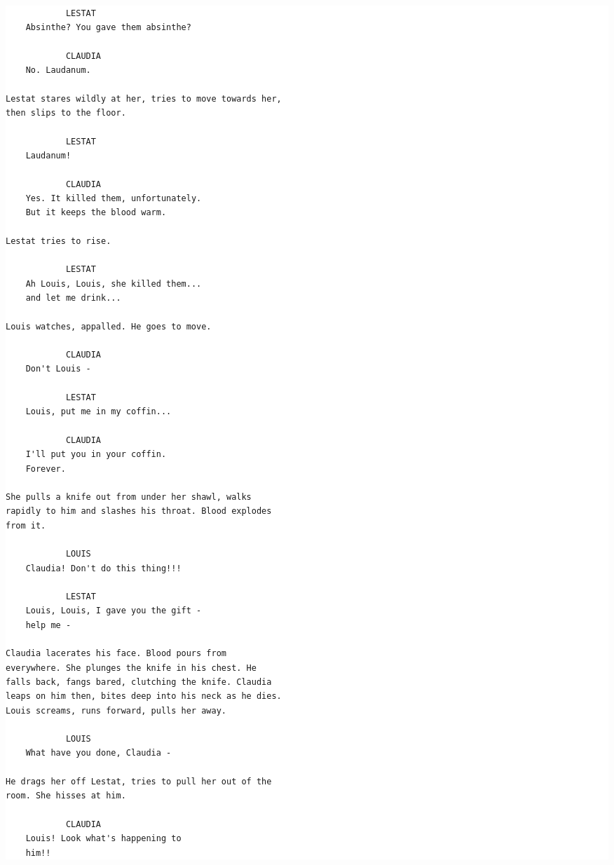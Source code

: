 				LESTAT
		Absinthe? You gave them absinthe?

				CLAUDIA
		No. Laudanum.

	Lestat stares wildly at her, tries to move towards her,
	then slips to the floor.

				LESTAT
		Laudanum!

				CLAUDIA
		Yes. It killed them, unfortunately.
		But it keeps the blood warm.

	Lestat tries to rise.

				LESTAT
		Ah Louis, Louis, she killed them...
		and let me drink...

	Louis watches, appalled. He goes to move.

				CLAUDIA
		Don't Louis -

				LESTAT
		Louis, put me in my coffin...

				CLAUDIA
		I'll put you in your coffin.
		Forever.

	She pulls a knife out from under her shawl, walks
	rapidly to him and slashes his throat. Blood explodes
	from it.

				LOUIS
		Claudia! Don't do this thing!!!

				LESTAT
		Louis, Louis, I gave you the gift -
		help me -

	Claudia lacerates his face. Blood pours from
	everywhere. She plunges the knife in his chest. He
	falls back, fangs bared, clutching the knife. Claudia
	leaps on him then, bites deep into his neck as he dies.
	Louis screams, runs forward, pulls her away.

				LOUIS
		What have you done, Claudia -

	He drags her off Lestat, tries to pull her out of the
	room. She hisses at him.

				CLAUDIA
		Louis! Look what's happening to
		him!!
